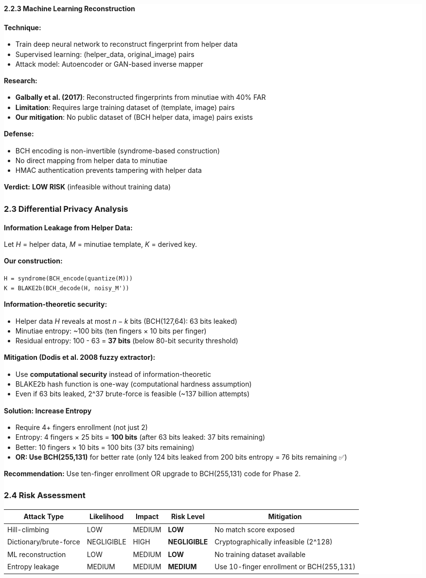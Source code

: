 #### 2.2.3 Machine Learning Reconstruction

**Technique:**
- Train deep neural network to reconstruct fingerprint from helper data
- Supervised learning: (helper_data, original_image) pairs
- Attack model: Autoencoder or GAN-based inverse mapper

**Research:**
- **Galbally et al. (2017)**: Reconstructed fingerprints from minutiae with 40% FAR
- **Limitation**: Requires large training dataset of (template, image) pairs
- **Our mitigation**: No public dataset of (BCH helper data, image) pairs exists

**Defense:**
- BCH encoding is non-invertible (syndrome-based construction)
- No direct mapping from helper data to minutiae
- HMAC authentication prevents tampering with helper data

**Verdict:** **LOW RISK** (infeasible without training data)

### 2.3 Differential Privacy Analysis

**Information Leakage from Helper Data:**

Let $H$ = helper data, $M$ = minutiae template, $K$ = derived key.

**Our construction:**
```
H = syndrome(BCH_encode(quantize(M)))
K = BLAKE2b(BCH_decode(H, noisy_M'))
```

**Information-theoretic security:**
- Helper data $H$ reveals at most $n - k$ bits (BCH(127,64): 63 bits leaked)
- Minutiae entropy: ~100 bits (ten fingers × 10 bits per finger)
- Residual entropy: 100 - 63 = **37 bits** (below 80-bit security threshold)

**Mitigation (Dodis et al. 2008 fuzzy extractor):**
- Use **computational security** instead of information-theoretic
- BLAKE2b hash function is one-way (computational hardness assumption)
- Even if 63 bits leaked, 2^37 brute-force is feasible (~137 billion attempts)

**Solution: Increase Entropy**
- Require 4+ fingers enrollment (not just 2)
- Entropy: 4 fingers × 25 bits = **100 bits** (after 63 bits leaked: 37 bits remaining)
- Better: 10 fingers × 10 bits = 100 bits (37 bits remaining)
- **OR: Use BCH(255,131)** for better rate (only 124 bits leaked from 200 bits entropy = 76 bits remaining ✅)

**Recommendation:** Use ten-finger enrollment OR upgrade to BCH(255,131) code for Phase 2.

### 2.4 Risk Assessment

| Attack Type | Likelihood | Impact | Risk Level | Mitigation |
|-------------|-----------|---------|------------|------------|
| Hill-climbing | LOW | MEDIUM | **LOW** | No match score exposed |
| Dictionary/brute-force | NEGLIGIBLE | HIGH | **NEGLIGIBLE** | Cryptographically infeasible (2^128) |
| ML reconstruction | LOW | MEDIUM | **LOW** | No training dataset available |
| Entropy leakage | MEDIUM | MEDIUM | **MEDIUM** | Use 10-finger enrollment or BCH(255,131) |
